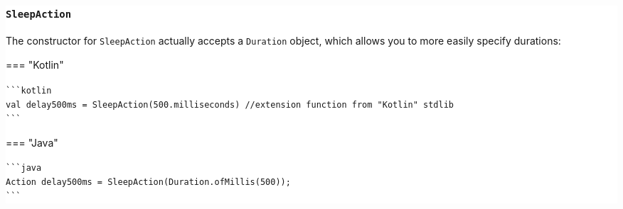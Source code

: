 ### `SleepAction`

The constructor for `SleepAction` actually accepts a `Duration` object,
which allows you to more easily specify durations:

=== "Kotlin"

    ```kotlin 
    val delay500ms = SleepAction(500.milliseconds) //extension function from "Kotlin" stdlib
    ```

=== "Java"

    ```java
    Action delay500ms = SleepAction(Duration.ofMillis(500));
    ```